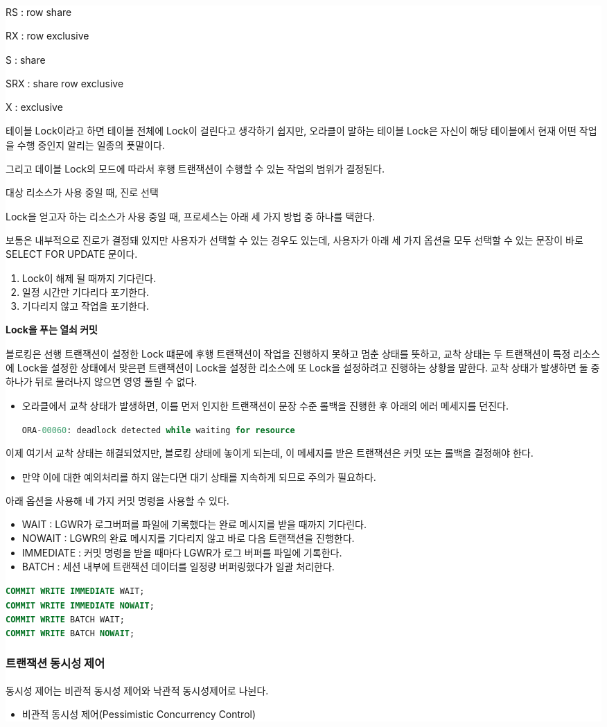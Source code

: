 RS : row share

RX : row exclusive

S : share

SRX : share row exclusive

X : exclusive

테이블 Lock이라고 하면 테이블 전체에 Lock이 걸린다고 생각하기 쉽지만, 오라클이 말하는 테이블 Lock은 자신이 해당 테이블에서 현재 어떤 작업을 수행 중인지 알리는 일종의 푯말이다.

그리고 데이블 Lock의 모드에 따라서 후행 트랜잭션이 수행할 수 있는 작업의 범위가 결정된다.

대상 리소스가 사용 중일 때, 진로 선택

Lock을 얻고자 하는 리소스가 사용 중일 때, 프로세스는 아래 세 가지 방법 중 하나를 택한다.

보통은 내부적으로 진로가 결정돼 있지만 사용자가 선택할 수 있는 경우도 있는데, 사용자가 아래 세 가지 옵션을 모두 선택할 수 있는 문장이 바로 SELECT FOR UPDATE 문이다.

1. Lock이 해제 될 때까지 기다린다.
2. 일정 시간만 기다리다 포기한다.
3. 기다리지 않고 작업을 포기한다.

**Lock을 푸는 열쇠 커밋**

블로킹은 선행 트랜잭션이 설정한 Lock 떄문에 후행 트랜잭션이 작업을 진행하지 못하고 멈춘 상태를 뜻하고, 교착 상태는 두 트랜잭션이 특정 리소스에 Lock을 설정한 상태에서 맞은편 트랜잭션이 Lock을 설정한 리소스에 또 Lock을 설정하려고 진행하는 상황을 말한다. 교착 상태가 발생하면 둘 중 하나가 뒤로 물러나지 않으면 영영 풀릴 수 없다.

- 오라클에서 교착 상태가 발생하면, 이를 먼저 인지한 트랜잭션이 문장 수준 롤백을 진행한 후 아래의 에러 메세지를 던진다.
    
    ```sql
    ORA-00060: deadlock detected while waiting for resource
    ```
    

이제 여기서 교착 상태는 해결되었지만, 블로킹 상태에 놓이게 되는데, 이 메세지를 받은 트랜잭션은 커밋 또는 롤백을 결정해야 한다.

- 만약 이에 대한 예외처리를 하지 않는다면 대기 상태를 지속하게 되므로 주의가 필요하다.

아래 옵션을 사용해 네 가지 커밋 명령을 사용할 수 있다.

- WAIT : LGWR가 로그버퍼를 파일에 기록했다는 완료 메시지를 받을 때까지 기다린다.
- NOWAIT : LGWR의 완료 메시지를 기다리지 않고 바로 다음 트랜잭션을 진행한다.
- IMMEDIATE : 커밋 명령을 받을 때마다 LGWR가 로그 버퍼를 파일에 기록한다.
- BATCH : 세션 내부에 트랜잭션 데이터를 일정량 버퍼링했다가 일괄 처리한다.

```sql
COMMIT WRITE IMMEDIATE WAIT;
COMMIT WRITE IMMEDIATE NOWAIT;
COMMIT WRITE BATCH WAIT;
COMMIT WRITE BATCH NOWAIT;
```

### 트랜잭션 동시성 제어

동시성 제어는 비관적 동시성 제어와 낙관적 동시성제어로 나뉜다.

- 비관적 동시성 제어(Pessimistic Concurrency Control)
    